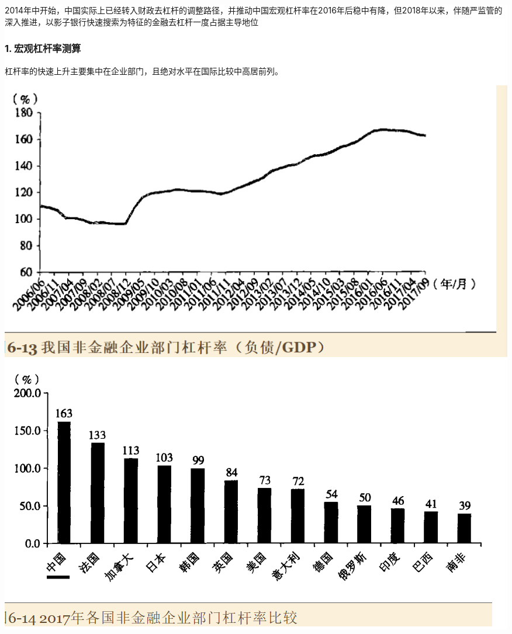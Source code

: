 2014年中开始，中国实际上已经转入财政去杠杆的调整路径，并推动中国宏观杠杆率在2016年后稳中有降，但2018年以来，伴随严监管的深入推进，以影子银行快速搜索为特征的金融去杠杆一度占据主导地位

### 1. 宏观杠杆率测算

杠杆率的快速上升主要集中在企业部门，且绝对水平在国际比较中高居前列。

![image-20230728201557547](./imags/image-20230728201557547.png)

![image-20230728201607180](./imags/image-20230728201607180.png)
